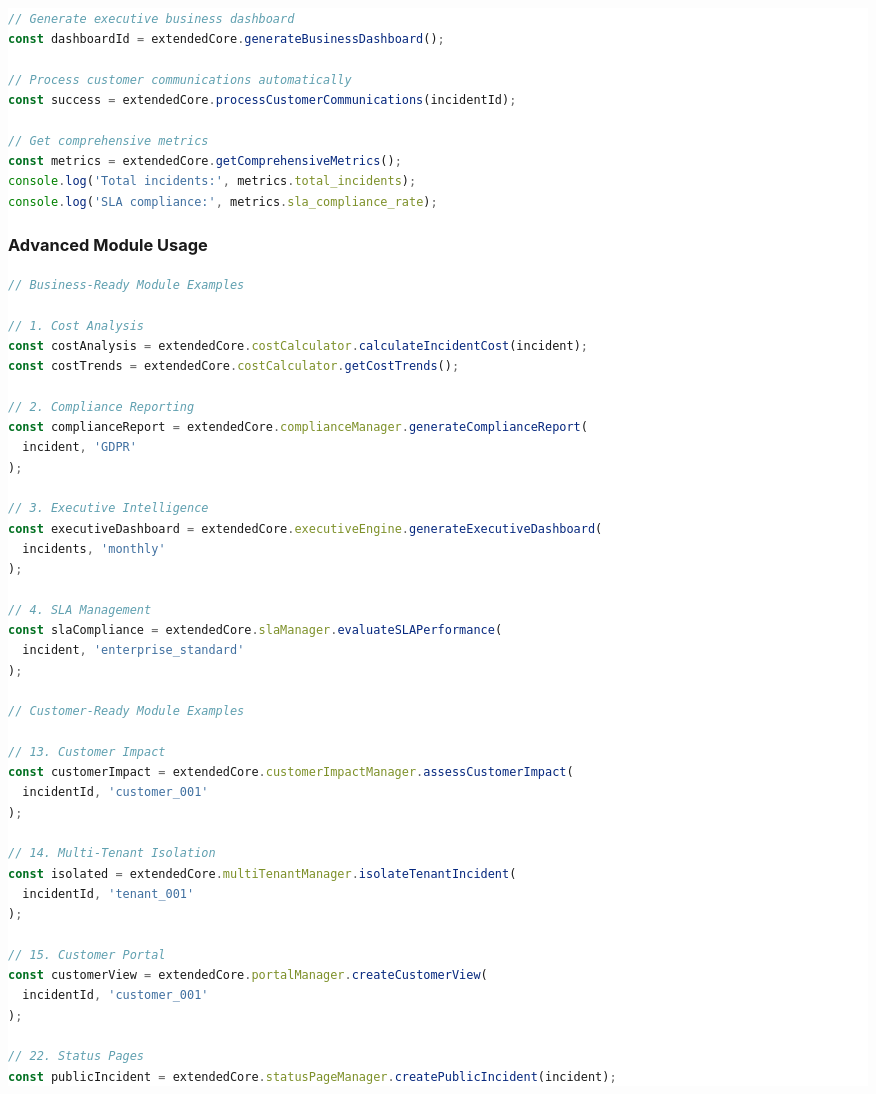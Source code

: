 ```javascript
// Generate executive business dashboard
const dashboardId = extendedCore.generateBusinessDashboard();

// Process customer communications automatically
const success = extendedCore.processCustomerCommunications(incidentId);

// Get comprehensive metrics
const metrics = extendedCore.getComprehensiveMetrics();
console.log('Total incidents:', metrics.total_incidents);
console.log('SLA compliance:', metrics.sla_compliance_rate);
```

### Advanced Module Usage

```javascript
// Business-Ready Module Examples

// 1. Cost Analysis
const costAnalysis = extendedCore.costCalculator.calculateIncidentCost(incident);
const costTrends = extendedCore.costCalculator.getCostTrends();

// 2. Compliance Reporting
const complianceReport = extendedCore.complianceManager.generateComplianceReport(
  incident, 'GDPR'
);

// 3. Executive Intelligence
const executiveDashboard = extendedCore.executiveEngine.generateExecutiveDashboard(
  incidents, 'monthly'
);

// 4. SLA Management
const slaCompliance = extendedCore.slaManager.evaluateSLAPerformance(
  incident, 'enterprise_standard'
);

// Customer-Ready Module Examples

// 13. Customer Impact
const customerImpact = extendedCore.customerImpactManager.assessCustomerImpact(
  incidentId, 'customer_001'
);

// 14. Multi-Tenant Isolation
const isolated = extendedCore.multiTenantManager.isolateTenantIncident(
  incidentId, 'tenant_001'
);

// 15. Customer Portal
const customerView = extendedCore.portalManager.createCustomerView(
  incidentId, 'customer_001'
);

// 22. Status Pages
const publicIncident = extendedCore.statusPageManager.createPublicIncident(incident);
```
